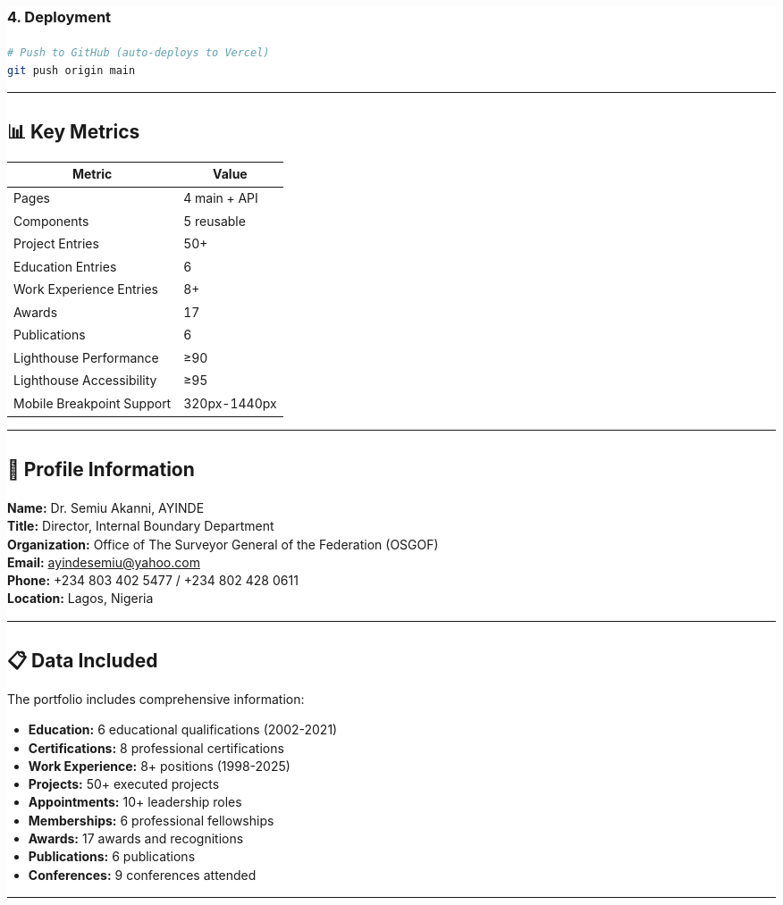 ### 4. Deployment

```bash
# Push to GitHub (auto-deploys to Vercel)
git push origin main
```

---

## 📊 Key Metrics

| Metric | Value |
|--------|-------|
| Pages | 4 main + API |
| Components | 5 reusable |
| Project Entries | 50+ |
| Education Entries | 6 |
| Work Experience Entries | 8+ |
| Awards | 17 |
| Publications | 6 |
| Lighthouse Performance | ≥90 |
| Lighthouse Accessibility | ≥95 |
| Mobile Breakpoint Support | 320px-1440px |

---

## 👤 Profile Information

**Name:** Dr. Semiu Akanni, AYINDE  
**Title:** Director, Internal Boundary Department  
**Organization:** Office of The Surveyor General of the Federation (OSGOF)  
**Email:** ayindesemiu@yahoo.com  
**Phone:** +234 803 402 5477 / +234 802 428 0611  
**Location:** Lagos, Nigeria

---

## 📋 Data Included

The portfolio includes comprehensive information:

- **Education:** 6 educational qualifications (2002-2021)
- **Certifications:** 8 professional certifications
- **Work Experience:** 8+ positions (1998-2025)
- **Projects:** 50+ executed projects
- **Appointments:** 10+ leadership roles
- **Memberships:** 6 professional fellowships
- **Awards:** 17 awards and recognitions
- **Publications:** 6 publications
- **Conferences:** 9 conferences attended

---